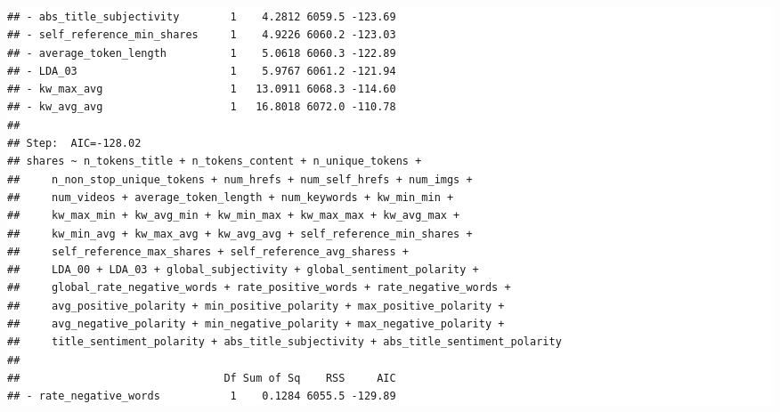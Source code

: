     ## - abs_title_subjectivity        1    4.2812 6059.5 -123.69
    ## - self_reference_min_shares     1    4.9226 6060.2 -123.03
    ## - average_token_length          1    5.0618 6060.3 -122.89
    ## - LDA_03                        1    5.9767 6061.2 -121.94
    ## - kw_max_avg                    1   13.0911 6068.3 -114.60
    ## - kw_avg_avg                    1   16.8018 6072.0 -110.78
    ## 
    ## Step:  AIC=-128.02
    ## shares ~ n_tokens_title + n_tokens_content + n_unique_tokens + 
    ##     n_non_stop_unique_tokens + num_hrefs + num_self_hrefs + num_imgs + 
    ##     num_videos + average_token_length + num_keywords + kw_min_min + 
    ##     kw_max_min + kw_avg_min + kw_min_max + kw_max_max + kw_avg_max + 
    ##     kw_min_avg + kw_max_avg + kw_avg_avg + self_reference_min_shares + 
    ##     self_reference_max_shares + self_reference_avg_sharess + 
    ##     LDA_00 + LDA_03 + global_subjectivity + global_sentiment_polarity + 
    ##     global_rate_negative_words + rate_positive_words + rate_negative_words + 
    ##     avg_positive_polarity + min_positive_polarity + max_positive_polarity + 
    ##     avg_negative_polarity + min_negative_polarity + max_negative_polarity + 
    ##     title_sentiment_polarity + abs_title_subjectivity + abs_title_sentiment_polarity
    ## 
    ##                                Df Sum of Sq    RSS     AIC
    ## - rate_negative_words           1    0.1284 6055.5 -129.89